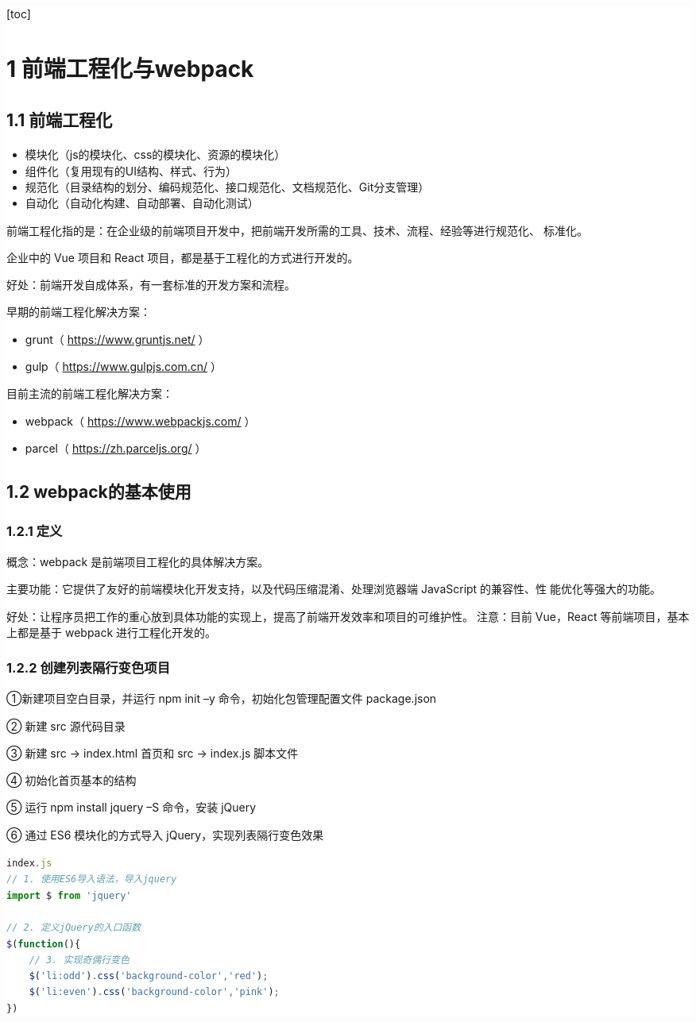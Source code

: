 [toc]

# 1 前端工程化与webpack

## 1.1 前端工程化

- 模块化（js的模块化、css的模块化、资源的模块化）
- 组件化（复用现有的UI结构、样式、行为）
- 规范化（目录结构的划分、编码规范化、接口规范化、文档规范化、Git分支管理）
- 自动化（自动化构建、自动部署、自动化测试）

前端工程化指的是：在企业级的前端项目开发中，把前端开发所需的工具、技术、流程、经验等进行规范化、 标准化。

企业中的 Vue 项目和 React 项目，都是基于工程化的方式进行开发的。 

好处：前端开发自成体系，有一套标准的开发方案和流程。



早期的前端工程化解决方案： 

- grunt（ https://www.gruntjs.net/ ） 

- gulp（ https://www.gulpjs.com.cn/ ）

目前主流的前端工程化解决方案： 

- webpack（ https://www.webpackjs.com/ ）

-  parcel（ https://zh.parceljs.org/ ）

## 1.2 webpack的基本使用

### 1.2.1 定义

概念：webpack 是前端项目工程化的具体解决方案。 

主要功能：它提供了友好的前端模块化开发支持，以及代码压缩混淆、处理浏览器端 JavaScript 的兼容性、性 能优化等强大的功能。 

好处：让程序员把工作的重心放到具体功能的实现上，提高了前端开发效率和项目的可维护性。 注意：目前 Vue，React 等前端项目，基本上都是基于 webpack 进行工程化开发的。

### 1.2.2 创建列表隔行变色项目

①新建项目空白目录，并运行 npm init –y 命令，初始化包管理配置文件 package.json 

② 新建 src 源代码目录 

③ 新建 src -> index.html 首页和 src -> index.js 脚本文件 

④ 初始化首页基本的结构 

⑤ 运行 npm install jquery –S 命令，安装 jQuery 

⑥ 通过 ES6 模块化的方式导入 jQuery，实现列表隔行变色效果

```javascript
index.js
// 1. 使用ES6导入语法，导入jquery
import $ from 'jquery'

// 2. 定义jQuery的入口函数
$(function(){
	// 3. 实现奇偶行变色
	$('li:odd').css('background-color','red');
	$('li:even').css('background-color','pink');
})
```
